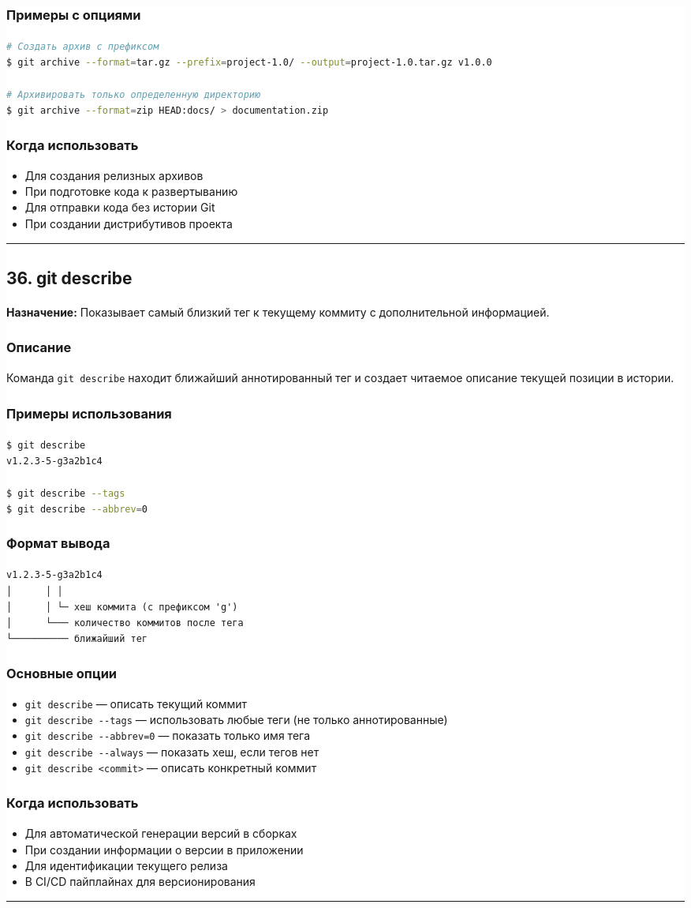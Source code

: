### Примеры с опциями
```bash
# Создать архив с префиксом
$ git archive --format=tar.gz --prefix=project-1.0/ --output=project-1.0.tar.gz v1.0.0

# Архивировать только определенную директорию
$ git archive --format=zip HEAD:docs/ > documentation.zip
```

### Когда использовать
- Для создания релизных архивов
- При подготовке кода к развертыванию
- Для отправки кода без истории Git
- При создании дистрибутивов проекта

---

## 36. git describe

**Назначение:** Показывает самый близкий тег к текущему коммиту с дополнительной информацией.

### Описание
Команда `git describe` находит ближайший аннотированный тег и создает читаемое описание текущей позиции в истории.

### Примеры использования
```bash
$ git describe
v1.2.3-5-g3a2b1c4

$ git describe --tags
$ git describe --abbrev=0
```

### Формат вывода
```
v1.2.3-5-g3a2b1c4
│      │ │
│      │ └─ хеш коммита (с префиксом 'g')
│      └─── количество коммитов после тега
└────────── ближайший тег
```

### Основные опции
- `git describe` — описать текущий коммит
- `git describe --tags` — использовать любые теги (не только аннотированные)
- `git describe --abbrev=0` — показать только имя тега
- `git describe --always` — показать хеш, если тегов нет
- `git describe <commit>` — описать конкретный коммит

### Когда использовать
- Для автоматической генерации версий в сборках
- При создании информации о версии в приложении
- Для идентификации текущего релиза
- В CI/CD пайплайнах для версионирования

---